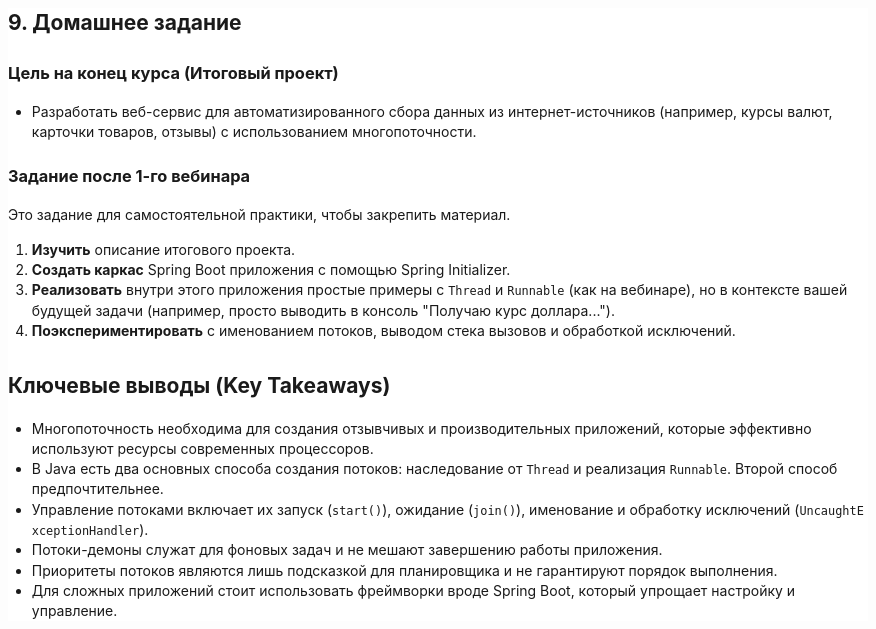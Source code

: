 ## 9. Домашнее задание

### Цель на конец курса (Итоговый проект)

- Разработать веб-сервис для автоматизированного сбора данных из интернет-источников (например, курсы валют, карточки товаров, отзывы) с использованием многопоточности.

### Задание после 1-го вебинара

Это задание для самостоятельной практики, чтобы закрепить материал.

1.  **Изучить** описание итогового проекта.
2.  **Создать каркас** Spring Boot приложения с помощью Spring Initializer.
3.  **Реализовать** внутри этого приложения простые примеры с `Thread` и `Runnable` (как на вебинаре), но в контексте вашей будущей задачи (например, просто выводить в консоль "Получаю курс доллара...").
4.  **Поэкспериментировать** с именованием потоков, выводом стека вызовов и обработкой исключений.

## Ключевые выводы (Key Takeaways)

- Многопоточность необходима для создания отзывчивых и производительных приложений, которые эффективно используют ресурсы современных процессоров.
- В Java есть два основных способа создания потоков: наследование от `Thread` и реализация `Runnable`. Второй способ предпочтительнее.
- Управление потоками включает их запуск (`start()`), ожидание (`join()`), именование и обработку исключений (`UncaughtExceptionHandler`).
- Потоки-демоны служат для фоновых задач и не мешают завершению работы приложения.
- Приоритеты потоков являются лишь подсказкой для планировщика и не гарантируют порядок выполнения.
- Для сложных приложений стоит использовать фреймворки вроде Spring Boot, который упрощает настройку и управление.
